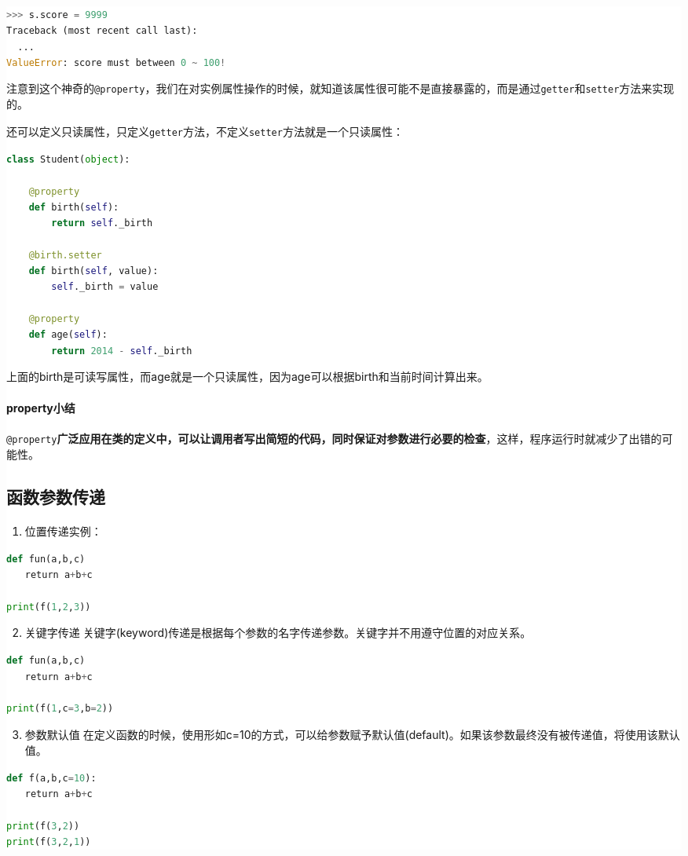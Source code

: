 ```python
>>> s.score = 9999
Traceback (most recent call last):
  ...
ValueError: score must between 0 ~ 100!
```
注意到这个神奇的`@property`，我们在对实例属性操作的时候，就知道该属性很可能不是直接暴露的，而是通过`getter`和`setter`方法来实现的。

还可以定义只读属性，只定义`getter`方法，不定义`setter`方法就是一个只读属性：
```python
class Student(object):

    @property
    def birth(self):
        return self._birth

    @birth.setter
    def birth(self, value):
        self._birth = value

    @property
    def age(self):
        return 2014 - self._birth
```
上面的birth是可读写属性，而age就是一个只读属性，因为age可以根据birth和当前时间计算出来。

#### property小结
`@property`**广泛应用在类的定义中，可以让调用者写出简短的代码，同时保证对参数进行必要的检查**，这样，程序运行时就减少了出错的可能性。


## 函数参数传递

1. 位置传递实例：
```python
def fun(a,b,c)
　　return a+b+c
　　
print(f(1,2,3))
```
 
 2. 关键字传递
关键字(keyword)传递是根据每个参数的名字传递参数。关键字并不用遵守位置的对应关系。
```python
def fun(a,b,c)
　　return a+b+c

print(f(1,c=3,b=2))
```

3. 参数默认值
在定义函数的时候，使用形如c=10的方式，可以给参数赋予默认值(default)。如果该参数最终没有被传递值，将使用该默认值。
```python
def f(a,b,c=10):
　　return a+b+c
 
print(f(3,2))
print(f(3,2,1))
```
